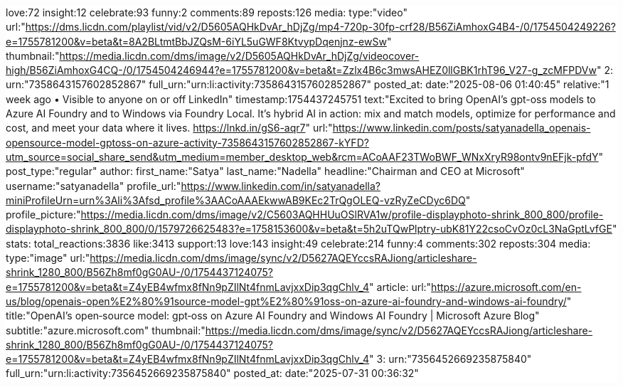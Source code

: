 love:72
insight:12
celebrate:93
funny:2
comments:89
reposts:126
media:
type:"video"
url:"https://dms.licdn.com/playlist/vid/v2/D5605AQHkDvAr_hDjZg/mp4-720p-30fp-crf28/B56ZiAmhoxG4B4-/0/1754504249226?e=1755781200&v=beta&t=8A2BLtmtBbJZQsM-6iYL5uGWF8KtvypDqenjnz-ewSw"
thumbnail:"https://media.licdn.com/dms/image/v2/D5605AQHkDvAr_hDjZg/videocover-high/B56ZiAmhoxG4CQ-/0/1754504246944?e=1755781200&v=beta&t=Zzlx4B6c3mwsAHEZ0llGBK1rhT96_V27-g_zcMFPDVw"
2:
urn:"7358643157602852867"
full_urn:"urn:li:activity:7358643157602852867"
posted_at:
date:"2025-08-06 01:40:45"
relative:"1 week ago • Visible to anyone on or off LinkedIn"
timestamp:1754437245751
text:"Excited to bring OpenAI’s gpt-oss models to Azure AI Foundry and to Windows via Foundry Local. It’s hybrid AI in action: mix and match models, optimize for performance and cost, and meet your data where it lives. https://lnkd.in/gS6-aqr7"
url:"https://www.linkedin.com/posts/satyanadella_openais-opensource-model-gptoss-on-azure-activity-7358643157602852867-kYFD?utm_source=social_share_send&utm_medium=member_desktop_web&rcm=ACoAAF23TWoBWF_WNxXryR98ontv9nEFjk-pfdY"
post_type:"regular"
author:
first_name:"Satya"
last_name:"Nadella"
headline:"Chairman and CEO at Microsoft"
username:"satyanadella"
profile_url:"https://www.linkedin.com/in/satyanadella?miniProfileUrn=urn%3Ali%3Afsd_profile%3AACoAAAEkwwAB9KEc2TrQgOLEQ-vzRyZeCDyc6DQ"
profile_picture:"https://media.licdn.com/dms/image/v2/C5603AQHHUuOSlRVA1w/profile-displayphoto-shrink_800_800/profile-displayphoto-shrink_800_800/0/1579726625483?e=1758153600&v=beta&t=5h2uTQwPlptry-ubK81Y22csoCvOz0cL3NaGptLvfGE"
stats:
total_reactions:3836
like:3413
support:13
love:143
insight:49
celebrate:214
funny:4
comments:302
reposts:304
media:
type:"image"
url:"https://media.licdn.com/dms/image/sync/v2/D5627AQEYccsRAJiong/articleshare-shrink_1280_800/B56Zh8mf0gG0AU-/0/1754437124075?e=1755781200&v=beta&t=Z4yEB4wfmx8fNn9pZIlNt4fnmLavjxxDip3qgChlv_4"
article:
url:"https://azure.microsoft.com/en-us/blog/openais-open%E2%80%91source-model-gpt%E2%80%91oss-on-azure-ai-foundry-and-windows-ai-foundry/"
title:"OpenAI’s open‑source model: gpt‑oss on Azure AI Foundry and Windows AI Foundry  | Microsoft Azure Blog"
subtitle:"azure.microsoft.com"
thumbnail:"https://media.licdn.com/dms/image/sync/v2/D5627AQEYccsRAJiong/articleshare-shrink_1280_800/B56Zh8mf0gG0AU-/0/1754437124075?e=1755781200&v=beta&t=Z4yEB4wfmx8fNn9pZIlNt4fnmLavjxxDip3qgChlv_4"
3:
urn:"7356452669235875840"
full_urn:"urn:li:activity:7356452669235875840"
posted_at:
date:"2025-07-31 00:36:32"